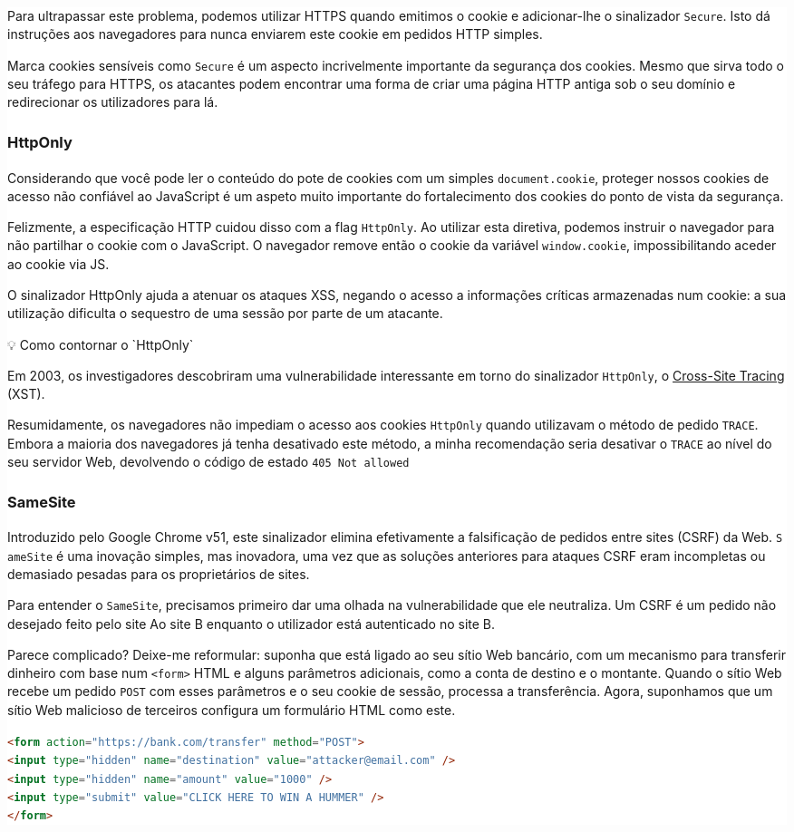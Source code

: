 Para ultrapassar este problema, podemos utilizar HTTPS quando emitimos o cookie e adicionar-lhe o sinalizador `Secure`. Isto dá instruções aos navegadores para nunca enviarem este cookie em pedidos HTTP simples.

Marca cookies sensíveis como `Secure` é um aspecto incrivelmente importante da segurança dos cookies. Mesmo que sirva todo o seu tráfego para HTTPS, os atacantes podem encontrar uma forma de criar uma página HTTP antiga sob o seu domínio e redirecionar os utilizadores para lá.

### HttpOnly

Considerando que você pode ler o conteúdo do pote de cookies com um simples `document.cookie`, proteger nossos cookies de acesso não confiável ao JavaScript é um aspeto muito importante do fortalecimento dos cookies do ponto de vista da segurança.

Felizmente, a especificação HTTP cuidou disso com a flag `HttpOnly`. Ao utilizar esta diretiva, podemos instruir o navegador para não partilhar o cookie com o JavaScript. O navegador remove então o cookie da variável `window.cookie`, impossibilitando aceder ao cookie via JS.

O sinalizador HttpOnly ajuda a atenuar os ataques XSS, negando o acesso a informações críticas armazenadas num cookie: a sua utilização dificulta o sequestro de uma sessão por parte de um atacante.

<aside>
💡 Como contornar o `HttpOnly`

Em 2003, os investigadores descobriram uma vulnerabilidade interessante em torno do sinalizador `HttpOnly`, o [Cross-Site Tracing](https://owasp.org/www-community/attacks/Cross_Site_Tracing) (XST).

Resumidamente, os navegadores não impediam o acesso aos cookies `HttpOnly` quando utilizavam o método de pedido `TRACE`. Embora a maioria dos navegadores já tenha desativado este método, a minha recomendação seria desativar o `TRACE` ao nível do seu servidor Web, devolvendo o código de estado `405 Not allowed`

</aside>

### ****SameSite****

Introduzido pelo Google Chrome v51, este sinalizador elimina efetivamente a falsificação de pedidos entre sites (CSRF) da Web. `SameSite` é uma inovação simples, mas inovadora, uma vez que as soluções anteriores para ataques CSRF eram incompletas ou demasiado pesadas para os proprietários de sites.

Para entender o `SameSite`, precisamos primeiro dar uma olhada na vulnerabilidade que ele neutraliza. Um CSRF é um pedido não desejado feito pelo site Ao site B enquanto o utilizador está autenticado no site B.

Parece complicado? Deixe-me reformular: suponha que está ligado ao seu sítio Web bancário, com um mecanismo para transferir dinheiro com base num `<form>` HTML e alguns parâmetros adicionais, como a conta de destino e o montante. Quando o sítio Web recebe um pedido `POST` com esses parâmetros e o seu cookie de sessão, processa a transferência. Agora, suponhamos que um sítio Web malicioso de terceiros configura um formulário HTML como este.

```html
<form action="https://bank.com/transfer" method="POST">
<input type="hidden" name="destination" value="attacker@email.com" />
<input type="hidden" name="amount" value="1000" />
<input type="submit" value="CLICK HERE TO WIN A HUMMER" />
</form>
```
